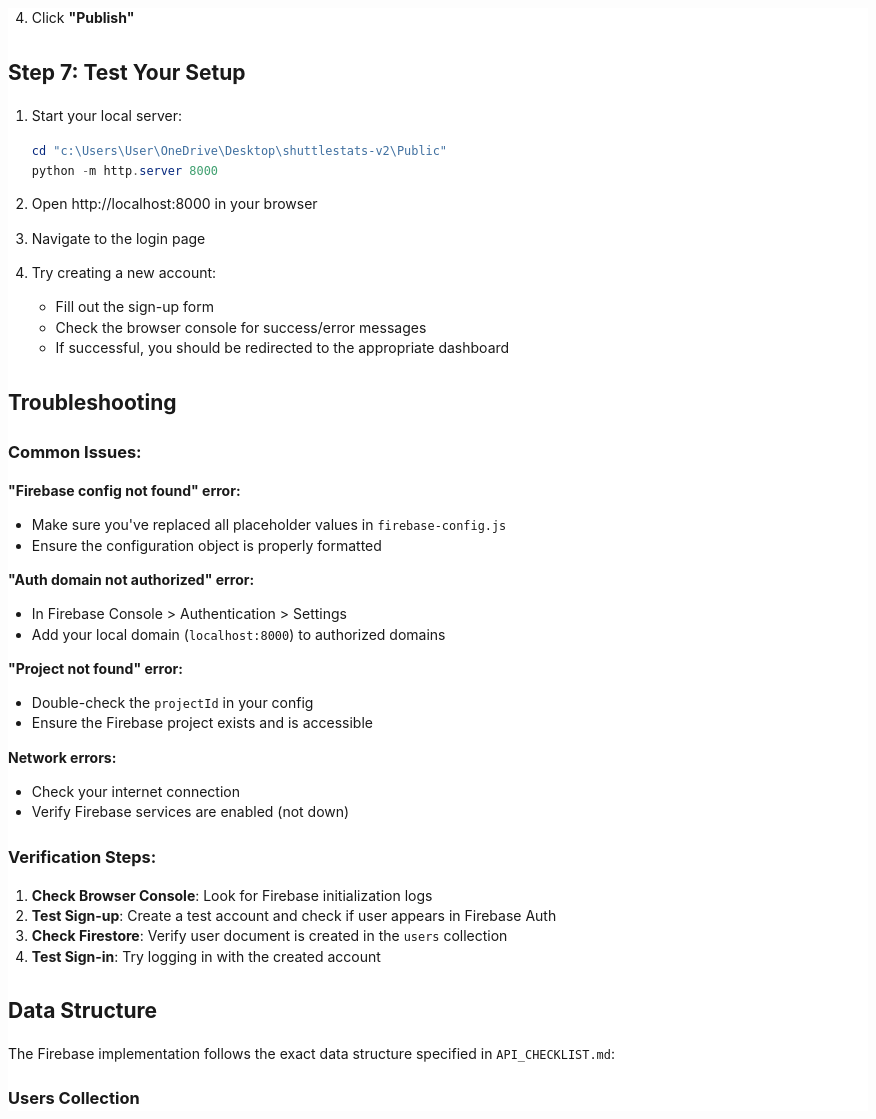 4. Click **"Publish"**

## Step 7: Test Your Setup

1. Start your local server:

   ```powershell
   cd "c:\Users\User\OneDrive\Desktop\shuttlestats-v2\Public"
   python -m http.server 8000
   ```

2. Open http://localhost:8000 in your browser
3. Navigate to the login page
4. Try creating a new account:
   - Fill out the sign-up form
   - Check the browser console for success/error messages
   - If successful, you should be redirected to the appropriate dashboard

## Troubleshooting

### Common Issues:

**"Firebase config not found" error:**

- Make sure you've replaced all placeholder values in `firebase-config.js`
- Ensure the configuration object is properly formatted

**"Auth domain not authorized" error:**

- In Firebase Console > Authentication > Settings
- Add your local domain (`localhost:8000`) to authorized domains

**"Project not found" error:**

- Double-check the `projectId` in your config
- Ensure the Firebase project exists and is accessible

**Network errors:**

- Check your internet connection
- Verify Firebase services are enabled (not down)

### Verification Steps:

1. **Check Browser Console**: Look for Firebase initialization logs
2. **Test Sign-up**: Create a test account and check if user appears in Firebase Auth
3. **Check Firestore**: Verify user document is created in the `users` collection
4. **Test Sign-in**: Try logging in with the created account

## Data Structure

The Firebase implementation follows the exact data structure specified in `API_CHECKLIST.md`:

### Users Collection
